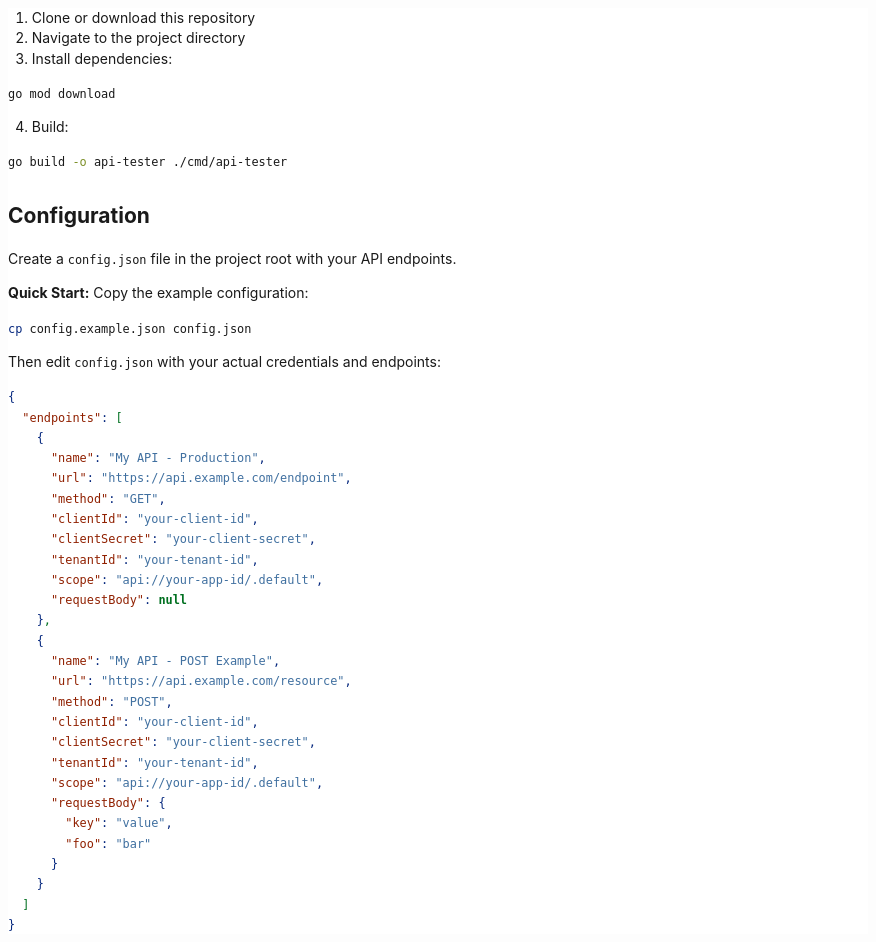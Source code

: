 1. Clone or download this repository
2. Navigate to the project directory
3. Install dependencies:

```bash
go mod download
```

4. Build:

```bash
go build -o api-tester ./cmd/api-tester
```

## Configuration

Create a `config.json` file in the project root with your API endpoints.

**Quick Start:** Copy the example configuration:

```bash
cp config.example.json config.json
```

Then edit `config.json` with your actual credentials and endpoints:

```json
{
  "endpoints": [
    {
      "name": "My API - Production",
      "url": "https://api.example.com/endpoint",
      "method": "GET",
      "clientId": "your-client-id",
      "clientSecret": "your-client-secret",
      "tenantId": "your-tenant-id",
      "scope": "api://your-app-id/.default",
      "requestBody": null
    },
    {
      "name": "My API - POST Example",
      "url": "https://api.example.com/resource",
      "method": "POST",
      "clientId": "your-client-id",
      "clientSecret": "your-client-secret",
      "tenantId": "your-tenant-id",
      "scope": "api://your-app-id/.default",
      "requestBody": {
        "key": "value",
        "foo": "bar"
      }
    }
  ]
}
```
